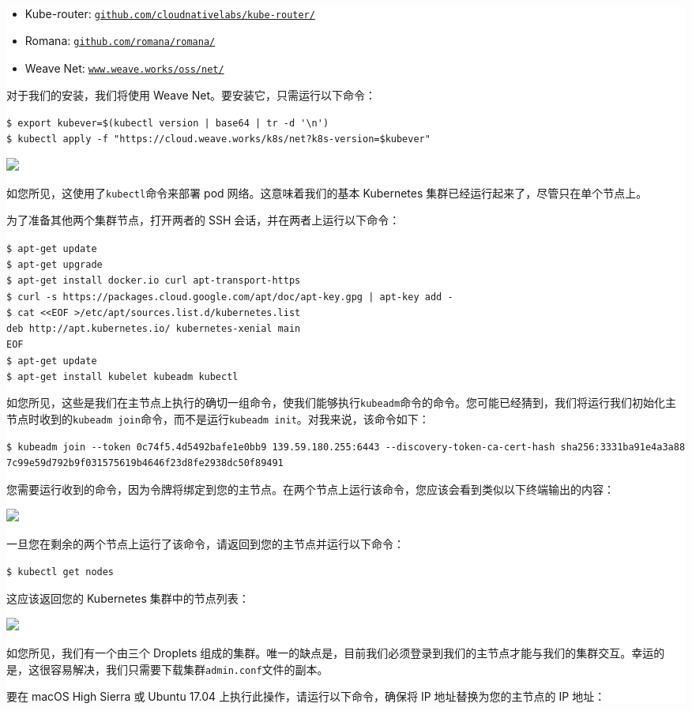 +   Kube-router: [`github.com/cloudnativelabs/kube-router/`](https://github.com/cloudnativelabs/kube-router/)

+   Romana: [`github.com/romana/romana/`](https://github.com/romana/romana/)

+   Weave Net: [`www.weave.works/oss/net/`](https://www.weave.works/oss/net/)

对于我们的安装，我们将使用 Weave Net。要安装它，只需运行以下命令：

```
$ export kubever=$(kubectl version | base64 | tr -d '\n')
$ kubectl apply -f "https://cloud.weave.works/k8s/net?k8s-version=$kubever"
```

![](https://github.com/OpenDocCN/freelearn-devops-pt2-zh/raw/master/docs/k8s-svls-app/img/858ea84d-5030-443e-826d-d4bfbc749475.png)

如您所见，这使用了`kubectl`命令来部署 pod 网络。这意味着我们的基本 Kubernetes 集群已经运行起来了，尽管只在单个节点上。

为了准备其他两个集群节点，打开两者的 SSH 会话，并在两者上运行以下命令：

```
$ apt-get update
$ apt-get upgrade
$ apt-get install docker.io curl apt-transport-https
$ curl -s https://packages.cloud.google.com/apt/doc/apt-key.gpg | apt-key add -
$ cat <<EOF >/etc/apt/sources.list.d/kubernetes.list
deb http://apt.kubernetes.io/ kubernetes-xenial main
EOF
$ apt-get update
$ apt-get install kubelet kubeadm kubectl
```

如您所见，这些是我们在主节点上执行的确切一组命令，使我们能够执行`kubeadm`命令的命令。您可能已经猜到，我们将运行我们初始化主节点时收到的`kubeadm join`命令，而不是运行`kubeadm init`。对我来说，该命令如下：

```
$ kubeadm join --token 0c74f5.4d5492bafe1e0bb9 139.59.180.255:6443 --discovery-token-ca-cert-hash sha256:3331ba91e4a3a887c99e59d792b9f031575619b4646f23d8fe2938dc50f89491
```

您需要运行收到的命令，因为令牌将绑定到您的主节点。在两个节点上运行该命令，您应该会看到类似以下终端输出的内容：

![](https://github.com/OpenDocCN/freelearn-devops-pt2-zh/raw/master/docs/k8s-svls-app/img/2b0ecfd2-6df2-4b0f-9870-f26c3e4199c1.png)

一旦您在剩余的两个节点上运行了该命令，请返回到您的主节点并运行以下命令：

```
$ kubectl get nodes
```

这应该返回您的 Kubernetes 集群中的节点列表：

![](https://github.com/OpenDocCN/freelearn-devops-pt2-zh/raw/master/docs/k8s-svls-app/img/87ad7e15-3fad-4c30-9a97-d80053b3b240.png)

如您所见，我们有一个由三个 Droplets 组成的集群。唯一的缺点是，目前我们必须登录到我们的主节点才能与我们的集群交互。幸运的是，这很容易解决，我们只需要下载集群`admin.conf`文件的副本。

要在 macOS High Sierra 或 Ubuntu 17.04 上执行此操作，请运行以下命令，确保将 IP 地址替换为您的主节点的 IP 地址：
